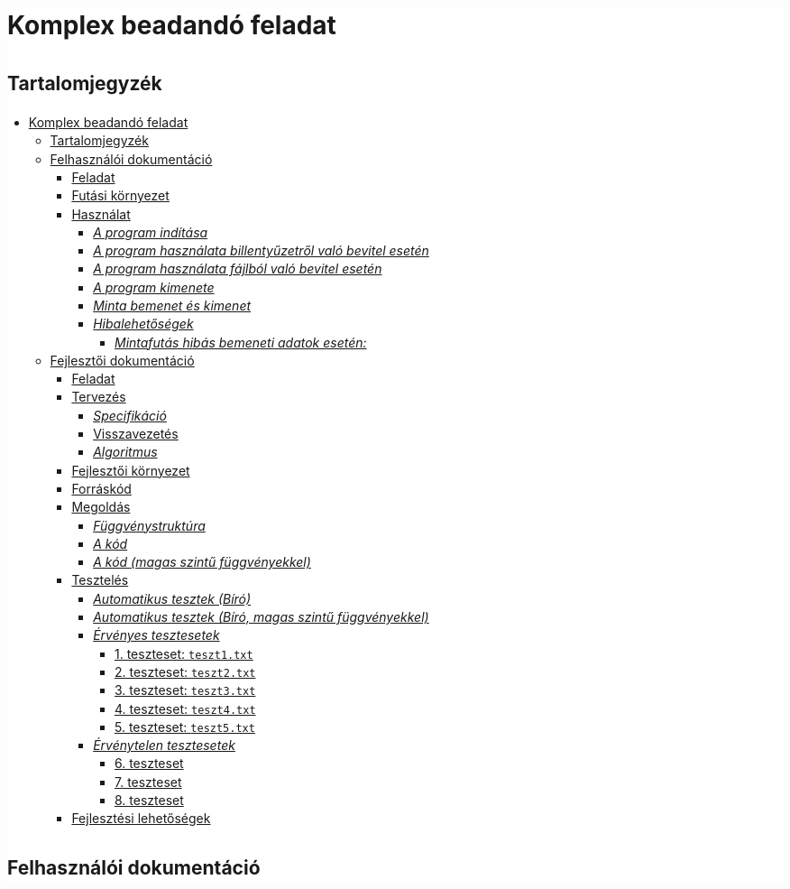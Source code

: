 # Komplex beadandó feladat

## Tartalomjegyzék
- [Komplex beadandó feladat](#komplex-beadandó-feladat)
  - [Tartalomjegyzék](#tartalomjegyzék)
  - [Felhasználói dokumentáció](#felhasználói-dokumentáció)
    - [Feladat](#feladat)
    - [Futási környezet](#futási-környezet)
    - [Használat](#használat)
      - [*A program indítása*](#a-program-indítása)
      - [*A program használata billentyűzetről való bevitel esetén*](#a-program-használata-billentyűzetről-való-bevitel-esetén)
      - [*A program használata fájlból való bevitel esetén*](#a-program-használata-fájlból-való-bevitel-esetén)
      - [*A program kimenete*](#a-program-kimenete)
      - [*Minta bemenet és kimenet*](#minta-bemenet-és-kimenet)
      - [*Hibalehetőségek*](#hibalehetőségek)
        - [*Mintafutás hibás bemeneti adatok esetén:*](#mintafutás-hibás-bemeneti-adatok-esetén)
  - [Fejlesztői dokumentáció](#fejlesztői-dokumentáció)
    - [Feladat](#feladat-1)
    - [Tervezés](#tervezés)
      - [*Specifikáció*](#specifikáció)
      - [Visszavezetés](#visszavezetés)
      - [*Algoritmus*](#algoritmus)
    - [Fejlesztői környezet](#fejlesztői-környezet)
    - [Forráskód](#forráskód)
    - [Megoldás](#megoldás)
      - [*Függvénystruktúra*](#függvénystruktúra)
      - [*A kód*](#a-kód)
      - [*A kód (magas szintű függvényekkel)*](#a-kód-magas-szintű-függvényekkel)
    - [Tesztelés](#tesztelés)
      - [*Automatikus tesztek (Bíró)*](#automatikus-tesztek-bíró)
      - [*Automatikus tesztek (Bíró, magas szintű függvényekkel)*](#automatikus-tesztek-bíró-magas-szintű-függvényekkel)
      - [*Érvényes tesztesetek*](#érvényes-tesztesetek)
        - [1. teszteset: `teszt1.txt`](#1-teszteset-teszt1txt)
        - [2. teszteset: `teszt2.txt`](#2-teszteset-teszt2txt)
        - [3. teszteset: `teszt3.txt`](#3-teszteset-teszt3txt)
        - [4. teszteset: `teszt4.txt`](#4-teszteset-teszt4txt)
        - [5. teszteset: `teszt5.txt`](#5-teszteset-teszt5txt)
      - [*Érvénytelen tesztesetek*](#érvénytelen-tesztesetek)
        - [6. teszteset](#6-teszteset)
        - [7. teszteset](#7-teszteset)
        - [8. teszteset](#8-teszteset)
    - [Fejlesztési lehetőségek](#fejlesztési-lehetőségek)


## Felhasználói dokumentáció
